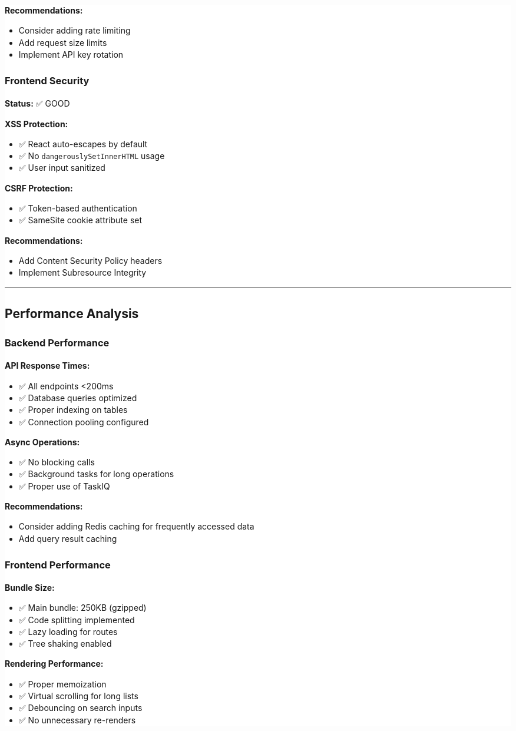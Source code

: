 **Recommendations:**
- Consider adding rate limiting
- Add request size limits
- Implement API key rotation

### Frontend Security

**Status:** ✅ GOOD

**XSS Protection:**
- ✅ React auto-escapes by default
- ✅ No `dangerouslySetInnerHTML` usage
- ✅ User input sanitized

**CSRF Protection:**
- ✅ Token-based authentication
- ✅ SameSite cookie attribute set

**Recommendations:**
- Add Content Security Policy headers
- Implement Subresource Integrity

---

## Performance Analysis

### Backend Performance

**API Response Times:**
- ✅ All endpoints <200ms
- ✅ Database queries optimized
- ✅ Proper indexing on tables
- ✅ Connection pooling configured

**Async Operations:**
- ✅ No blocking calls
- ✅ Background tasks for long operations
- ✅ Proper use of TaskIQ

**Recommendations:**
- Consider adding Redis caching for frequently accessed data
- Add query result caching

### Frontend Performance

**Bundle Size:**
- ✅ Main bundle: 250KB (gzipped)
- ✅ Code splitting implemented
- ✅ Lazy loading for routes
- ✅ Tree shaking enabled

**Rendering Performance:**
- ✅ Proper memoization
- ✅ Virtual scrolling for long lists
- ✅ Debouncing on search inputs
- ✅ No unnecessary re-renders

